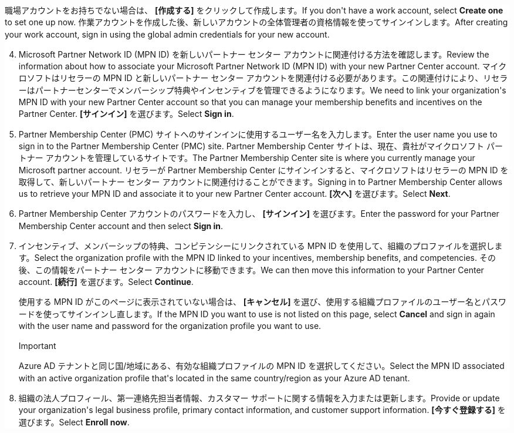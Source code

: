    <span data-ttu-id="3a1cc-147">職場アカウントをお持ちでない場合は、 **[作成する]** をクリックして作成します。</span><span class="sxs-lookup"><span data-stu-id="3a1cc-147">If you don't have a work account, select **Create one** to set one up now.</span></span> <span data-ttu-id="3a1cc-148">作業アカウントを作成した後、新しいアカウントの全体管理者の資格情報を使ってサインインします。</span><span class="sxs-lookup"><span data-stu-id="3a1cc-148">After creating your work account, sign in using the global admin credentials for your new account.</span></span>

4. <span data-ttu-id="3a1cc-149">Microsoft Partner Network ID (MPN ID) を新しいパートナー センター アカウントに関連付ける方法を確認します。</span><span class="sxs-lookup"><span data-stu-id="3a1cc-149">Review the information about how to associate your Microsoft Partner Network ID (MPN ID) with your new Partner Center account.</span></span> <span data-ttu-id="3a1cc-150">マイクロソフトはリセラーの MPN ID と新しいパートナー センター アカウントを関連付ける必要があります。この関連付けにより、リセラーはパートナーセンターでメンバーシップ特典やインセンティブを管理できるようになります。</span><span class="sxs-lookup"><span data-stu-id="3a1cc-150">We need to link your organization's MPN ID with your new Partner Center account so that you can manage your membership benefits and incentives on the Partner Center.</span></span> <span data-ttu-id="3a1cc-151">**[サインイン]** を選びます。</span><span class="sxs-lookup"><span data-stu-id="3a1cc-151">Select **Sign in**.</span></span>

5. <span data-ttu-id="3a1cc-152">Partner Membership Center (PMC) サイトへのサインインに使用するユーザー名を入力します。</span><span class="sxs-lookup"><span data-stu-id="3a1cc-152">Enter the user name you use to sign in to the Partner Membership Center (PMC) site.</span></span> <span data-ttu-id="3a1cc-153">Partner Membership Center サイトは、現在、貴社がマイクロソフト パートナー アカウントを管理しているサイトです。</span><span class="sxs-lookup"><span data-stu-id="3a1cc-153">The Partner Membership Center site is where you currently manage your Microsoft partner account.</span></span> <span data-ttu-id="3a1cc-154">リセラーが Partner Membership Center にサインインすると、マイクロソフトはリセラーの MPN ID を取得して、新しいパートナー センター アカウントに関連付けることができます。</span><span class="sxs-lookup"><span data-stu-id="3a1cc-154">Signing in to Partner Membership Center allows us to retrieve your MPN ID and associate it to your new Partner Center account.</span></span> <span data-ttu-id="3a1cc-155">**[次へ]** を選びます。</span><span class="sxs-lookup"><span data-stu-id="3a1cc-155">Select **Next**.</span></span>

6. <span data-ttu-id="3a1cc-156">Partner Membership Center アカウントのパスワードを入力し、 **[サインイン]** を選びます。</span><span class="sxs-lookup"><span data-stu-id="3a1cc-156">Enter the password for your Partner Membership Center account and then select **Sign in**.</span></span>

7. <span data-ttu-id="3a1cc-157">インセンティブ、メンバーシップの特典、コンピテンシーにリンクされている MPN ID を使用して、組織のプロファイルを選択します。</span><span class="sxs-lookup"><span data-stu-id="3a1cc-157">Select the organization profile with the MPN ID linked to your incentives, membership benefits, and competencies.</span></span> <span data-ttu-id="3a1cc-158">その後、この情報をパートナー センター アカウントに移動できます。</span><span class="sxs-lookup"><span data-stu-id="3a1cc-158">We can then move this information to your Partner Center account.</span></span> <span data-ttu-id="3a1cc-159">**[続行]** を選びます。</span><span class="sxs-lookup"><span data-stu-id="3a1cc-159">Select **Continue**.</span></span>

   <span data-ttu-id="3a1cc-160">使用する MPN ID がこのページに表示されていない場合は、 **[キャンセル]** を選び、使用する組織プロファイルのユーザー名とパスワードを使ってサインインし直します。</span><span class="sxs-lookup"><span data-stu-id="3a1cc-160">If the MPN ID you want to use is not listed on this page, select **Cancel** and sign in again with the user name and password for the organization profile you want to use.</span></span>

   > [!IMPORTANT]  
   > <span data-ttu-id="3a1cc-161">Azure AD テナントと同じ国/地域にある、有効な組織プロファイルの MPN ID を選択してください。</span><span class="sxs-lookup"><span data-stu-id="3a1cc-161">Select the MPN ID associated with an active organization profile that's located in the same country/region as your Azure AD tenant.</span></span>

8. <span data-ttu-id="3a1cc-162">組織の法人プロフィール、第一連絡先担当者情報、カスタマー サポートに関する情報を入力または更新します。</span><span class="sxs-lookup"><span data-stu-id="3a1cc-162">Provide or update your organization's legal business profile, primary contact information, and customer support information.</span></span> <span data-ttu-id="3a1cc-163">**[今すぐ登録する]** を選びます。</span><span class="sxs-lookup"><span data-stu-id="3a1cc-163">Select **Enroll now**.</span></span>
